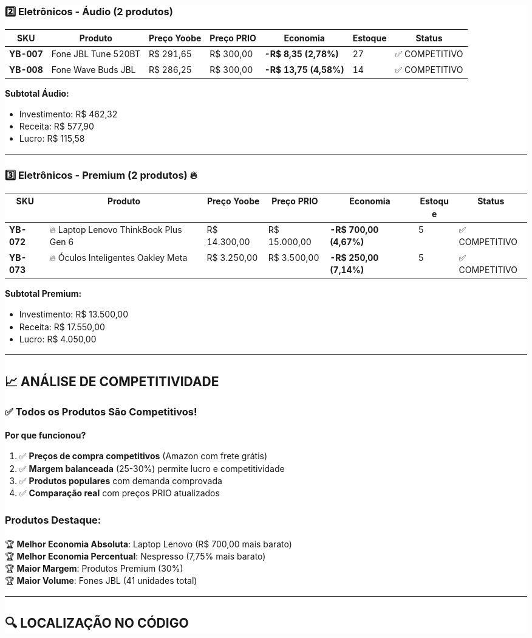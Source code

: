 
### 2️⃣ Eletrônicos - Áudio (2 produtos)

| SKU | Produto | Preço Yoobe | Preço PRIO | Economia | Estoque | Status |
|-----|---------|-------------|------------|----------|---------|--------|
| **YB-007** | Fone JBL Tune 520BT | R$ 291,65 | R$ 300,00 | **-R$ 8,35 (2,78%)** | 27 | ✅ COMPETITIVO |
| **YB-008** | Fone Wave Buds JBL | R$ 286,25 | R$ 300,00 | **-R$ 13,75 (4,58%)** | 14 | ✅ COMPETITIVO |

**Subtotal Áudio:**
- Investimento: R$ 462,32
- Receita: R$ 577,90
- Lucro: R$ 115,58

---

### 3️⃣ Eletrônicos - Premium (2 produtos) 🔥

| SKU | Produto | Preço Yoobe | Preço PRIO | Economia | Estoque | Status |
|-----|---------|-------------|------------|----------|---------|--------|
| **YB-072** | 🔥 Laptop Lenovo ThinkBook Plus Gen 6 | R$ 14.300,00 | R$ 15.000,00 | **-R$ 700,00 (4,67%)** | 5 | ✅ COMPETITIVO |
| **YB-073** | 🔥 Óculos Inteligentes Oakley Meta | R$ 3.250,00 | R$ 3.500,00 | **-R$ 250,00 (7,14%)** | 5 | ✅ COMPETITIVO |

**Subtotal Premium:**
- Investimento: R$ 13.500,00
- Receita: R$ 17.550,00
- Lucro: R$ 4.050,00

---

## 📈 ANÁLISE DE COMPETITIVIDADE

### ✅ Todos os Produtos São Competitivos!

**Por que funcionou?**
1. ✅ **Preços de compra competitivos** (Amazon com frete grátis)
2. ✅ **Margem balanceada** (25-30%) permite lucro e competitividade
3. ✅ **Produtos populares** com demanda comprovada
4. ✅ **Comparação real** com preços PRIO atualizados

### Produtos Destaque:

🏆 **Melhor Economia Absoluta**: Laptop Lenovo (R$ 700,00 mais barato)  
🏆 **Melhor Economia Percentual**: Nespresso (7,75% mais barato)  
🏆 **Maior Margem**: Produtos Premium (30%)  
🏆 **Maior Volume**: Fones JBL (41 unidades total)

---

## 🔍 LOCALIZAÇÃO NO CÓDIGO
